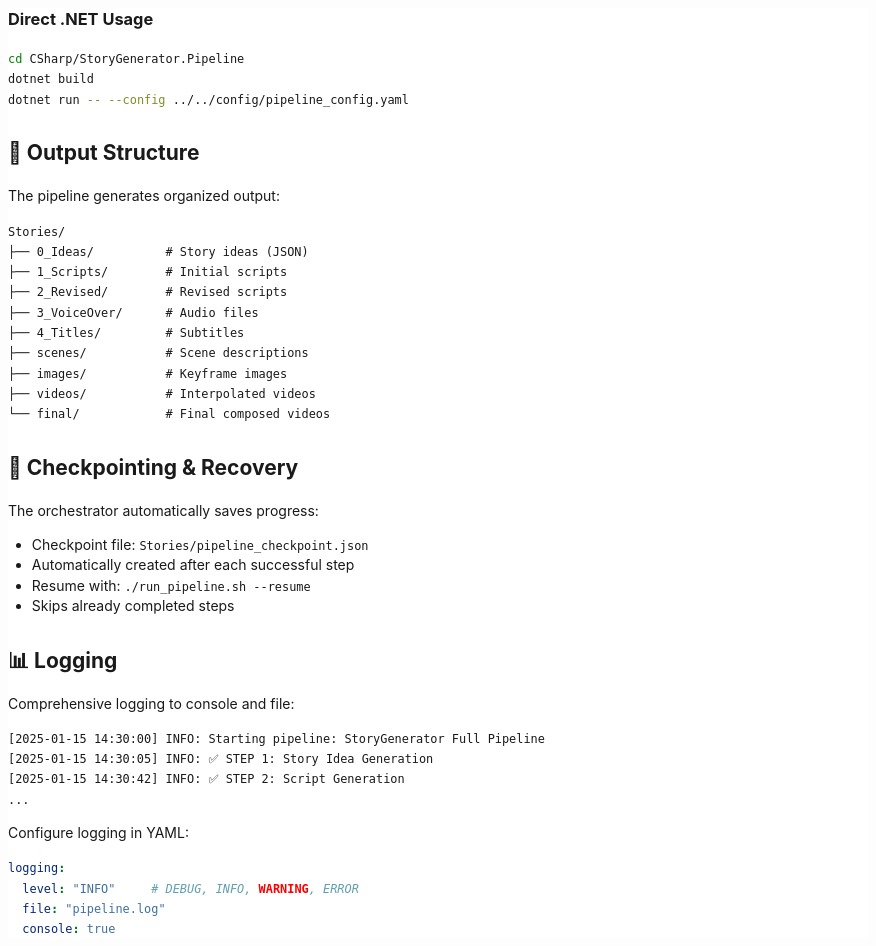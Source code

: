 
### Direct .NET Usage

```bash
cd CSharp/StoryGenerator.Pipeline
dotnet build
dotnet run -- --config ../../config/pipeline_config.yaml
```

## 📂 Output Structure

The pipeline generates organized output:

```
Stories/
├── 0_Ideas/          # Story ideas (JSON)
├── 1_Scripts/        # Initial scripts
├── 2_Revised/        # Revised scripts
├── 3_VoiceOver/      # Audio files
├── 4_Titles/         # Subtitles
├── scenes/           # Scene descriptions
├── images/           # Keyframe images
├── videos/           # Interpolated videos
└── final/            # Final composed videos
```

## 🔄 Checkpointing & Recovery

The orchestrator automatically saves progress:

- Checkpoint file: `Stories/pipeline_checkpoint.json`
- Automatically created after each successful step
- Resume with: `./run_pipeline.sh --resume`
- Skips already completed steps

## 📊 Logging

Comprehensive logging to console and file:

```
[2025-01-15 14:30:00] INFO: Starting pipeline: StoryGenerator Full Pipeline
[2025-01-15 14:30:05] INFO: ✅ STEP 1: Story Idea Generation
[2025-01-15 14:30:42] INFO: ✅ STEP 2: Script Generation
...
```

Configure logging in YAML:

```yaml
logging:
  level: "INFO"     # DEBUG, INFO, WARNING, ERROR
  file: "pipeline.log"
  console: true
```
